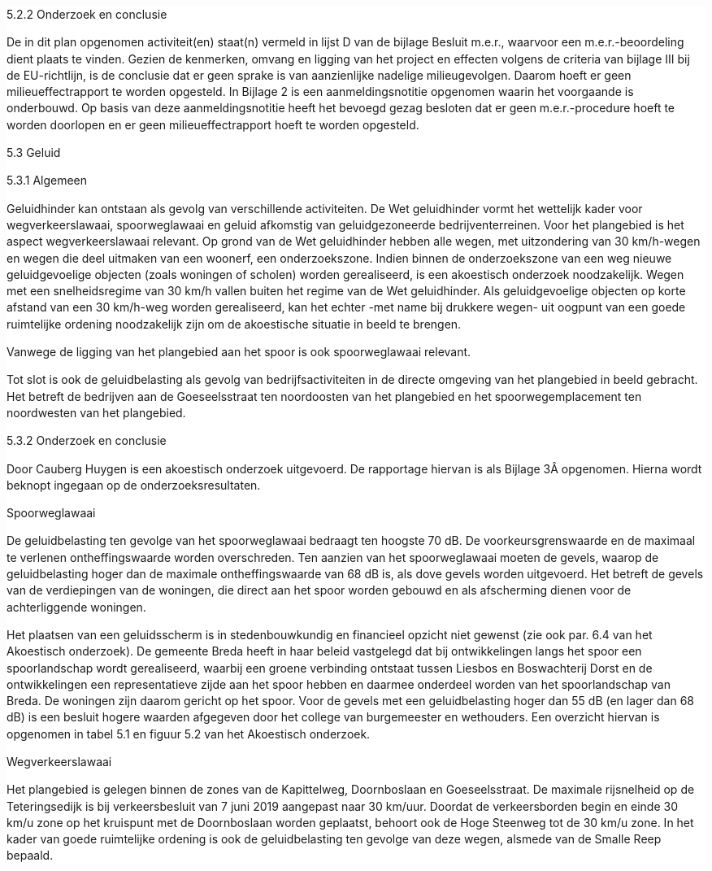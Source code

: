 5\.2\.2 Onderzoek en conclusie

De in dit plan opgenomen activiteit(en) staat(n) vermeld in lijst D van de bijlage Besluit m.e.r., waarvoor een m.e.r.\-beoordeling dient plaats te vinden. Gezien de kenmerken, omvang en ligging van het project en effecten volgens de criteria van bijlage III bij de EU\-richtlijn, is de conclusie dat er geen sprake is van aanzienlijke nadelige milieugevolgen. Daarom hoeft er geen milieueffectrapport te worden opgesteld. In Bijlage 2 is een aanmeldingsnotitie opgenomen waarin het voorgaande is onderbouwd. Op basis van deze aanmeldingsnotitie heeft het bevoegd gezag besloten dat er geen m.e.r.\-procedure hoeft te worden doorlopen en er geen milieueffectrapport hoeft te worden opgesteld.

5\.3 Geluid

5\.3\.1 Algemeen

Geluidhinder kan ontstaan als gevolg van verschillende activiteiten. De Wet geluidhinder vormt het wettelijk kader voor wegverkeerslawaai, spoorweglawaai en geluid afkomstig van geluidgezoneerde bedrijventerreinen. Voor het plangebied is het aspect wegverkeerslawaai relevant. Op grond van de Wet geluidhinder hebben alle wegen, met uitzondering van 30 km/h\-wegen en wegen die deel uitmaken van een woonerf, een onderzoekszone. Indien binnen de onderzoekszone van een weg nieuwe geluidgevoelige objecten (zoals woningen of scholen) worden gerealiseerd, is een akoestisch onderzoek noodzakelijk. Wegen met een snelheidsregime van 30 km/h vallen buiten het regime van de Wet geluidhinder. Als geluidgevoelige objecten op korte afstand van een 30 km/h\-weg worden gerealiseerd, kan het echter \-met name bij drukkere wegen\- uit oogpunt van een goede ruimtelijke ordening noodzakelijk zijn om de akoestische situatie in beeld te brengen.

Vanwege de ligging van het plangebied aan het spoor is ook spoorweglawaai relevant.

Tot slot is ook de geluidbelasting als gevolg van bedrijfsactiviteiten in de directe omgeving van het plangebied in beeld gebracht. Het betreft de bedrijven aan de Goeseelsstraat ten noordoosten van het plangebied en het spoorwegemplacement ten noordwesten van het plangebied.

5\.3\.2 Onderzoek en conclusie

Door Cauberg Huygen is een akoestisch onderzoek uitgevoerd. De rapportage hiervan is als Bijlage 3Â opgenomen. Hierna wordt beknopt ingegaan op de onderzoeksresultaten.

Spoorweglawaai

De geluidbelasting ten gevolge van het spoorweglawaai bedraagt ten hoogste 70 dB. De voorkeursgrenswaarde en de maximaal te verlenen ontheffingswaarde worden overschreden. Ten aanzien van het spoorweglawaai moeten de gevels, waarop de geluidbelasting hoger dan de maximale ontheffingswaarde van 68 dB is, als dove gevels worden uitgevoerd. Het betreft de gevels van de verdiepingen van de woningen, die direct aan het spoor worden gebouwd en als afscherming dienen voor de achterliggende woningen.

Het plaatsen van een geluidsscherm is in stedenbouwkundig en financieel opzicht niet gewenst (zie ook par. 6\.4 van het Akoestisch onderzoek). De gemeente Breda heeft in haar beleid vastgelegd dat bij ontwikkelingen langs het spoor een spoorlandschap wordt gerealiseerd, waarbij een groene verbinding ontstaat tussen Liesbos en Boswachterij Dorst en de ontwikkelingen een representatieve zijde aan het spoor hebben en daarmee onderdeel worden van het spoorlandschap van Breda. De woningen zijn daarom gericht op het spoor. Voor de gevels met een geluidbelasting hoger dan 55 dB (en lager dan 68 dB) is een besluit hogere waarden afgegeven door het college van burgemeester en wethouders. Een overzicht hiervan is opgenomen in tabel 5\.1 en figuur 5\.2 van het Akoestisch onderzoek.

Wegverkeerslawaai

Het plangebied is gelegen binnen de zones van de Kapittelweg, Doornboslaan en Goeseelsstraat. De maximale rijsnelheid op de Teteringsedijk is bij verkeersbesluit van 7 juni 2019 aangepast naar 30 km/uur. Doordat de verkeersborden begin en einde 30 km/u zone op het kruispunt met de Doornboslaan worden geplaatst, behoort ook de Hoge Steenweg tot de 30 km/u zone. In het kader van goede ruimtelijke ordening is ook de geluidbelasting ten gevolge van deze wegen, alsmede van de Smalle Reep bepaald.

